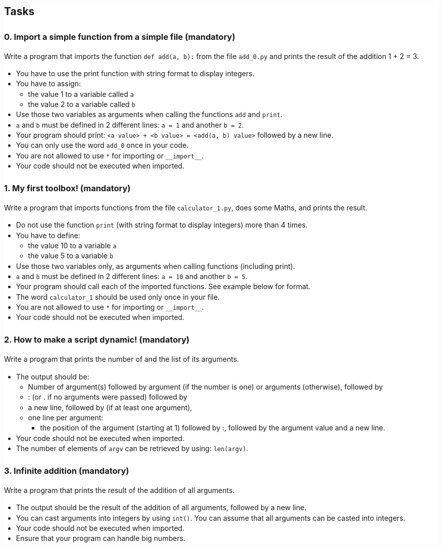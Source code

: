 ## Tasks
### 0. Import a simple function from a simple file (mandatory)
Write a program that imports the function `def add(a, b):` from the file `add_0.py` and prints the result of the addition 1 + 2 = 3.
- You have to use the print function with string format to display integers.
- You have to assign:
    - the value 1 to a variable called `a`
    - the value 2 to a variable called `b`
- Use those two variables as arguments when calling the functions `add` and `print`.
- `a` and `b` must be defined in 2 different lines: `a = 1` and another `b = 2`.
- Your program should print: `<a value> + <b value> = <add(a, b) value>` followed by a new line.
- You can only use the word `add_0` once in your code.
- You are not allowed to use `*` for importing or `__import__`.
- Your code should not be executed when imported.

### 1. My first toolbox! (mandatory)
Write a program that imports functions from the file `calculator_1.py`, does some Maths, and prints the result.
- Do not use the function `print` (with string format to display integers) more than 4 times.
- You have to define:
    - the value 10 to a variable `a`
    - the value 5 to a variable `b`
- Use those two variables only, as arguments when calling functions (including print).
- `a` and `b` must be defined in 2 different lines: `a = 10` and another `b = 5`.
- Your program should call each of the imported functions. See example below for format.
- The word `calculator_1` should be used only once in your file.
- You are not allowed to use `*` for importing or `__import__`.
- Your code should not be executed when imported.

### 2. How to make a script dynamic! (mandatory)
Write a program that prints the number of and the list of its arguments.
- The output should be:
    - Number of argument(s) followed by argument (if the number is one) or arguments (otherwise), followed by
    - : (or . if no arguments were passed) followed by
    - a new line, followed by (if at least one argument),
    - one line per argument:
        - the position of the argument (starting at 1) followed by :, followed by the argument value and a new line.
- Your code should not be executed when imported.
- The number of elements of `argv` can be retrieved by using: `len(argv)`.

### 3. Infinite addition (mandatory)
Write a program that prints the result of the addition of all arguments.
- The output should be the result of the addition of all arguments, followed by a new line.
- You can cast arguments into integers by using `int()`. You can assume that all arguments can be casted into integers.
- Your code should not be executed when imported.
- Ensure that your program can handle big numbers.

